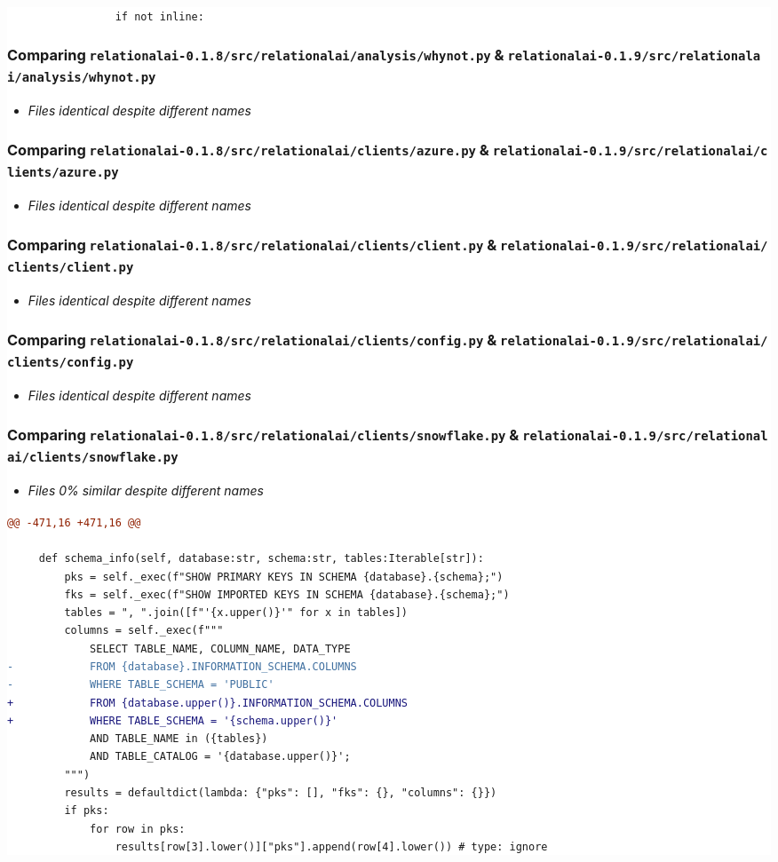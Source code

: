 ```diff
                 if not inline:
```

### Comparing `relationalai-0.1.8/src/relationalai/analysis/whynot.py` & `relationalai-0.1.9/src/relationalai/analysis/whynot.py`

 * *Files identical despite different names*

### Comparing `relationalai-0.1.8/src/relationalai/clients/azure.py` & `relationalai-0.1.9/src/relationalai/clients/azure.py`

 * *Files identical despite different names*

### Comparing `relationalai-0.1.8/src/relationalai/clients/client.py` & `relationalai-0.1.9/src/relationalai/clients/client.py`

 * *Files identical despite different names*

### Comparing `relationalai-0.1.8/src/relationalai/clients/config.py` & `relationalai-0.1.9/src/relationalai/clients/config.py`

 * *Files identical despite different names*

### Comparing `relationalai-0.1.8/src/relationalai/clients/snowflake.py` & `relationalai-0.1.9/src/relationalai/clients/snowflake.py`

 * *Files 0% similar despite different names*

```diff
@@ -471,16 +471,16 @@
 
     def schema_info(self, database:str, schema:str, tables:Iterable[str]):
         pks = self._exec(f"SHOW PRIMARY KEYS IN SCHEMA {database}.{schema};")
         fks = self._exec(f"SHOW IMPORTED KEYS IN SCHEMA {database}.{schema};")
         tables = ", ".join([f"'{x.upper()}'" for x in tables])
         columns = self._exec(f"""
             SELECT TABLE_NAME, COLUMN_NAME, DATA_TYPE
-            FROM {database}.INFORMATION_SCHEMA.COLUMNS
-            WHERE TABLE_SCHEMA = 'PUBLIC'
+            FROM {database.upper()}.INFORMATION_SCHEMA.COLUMNS
+            WHERE TABLE_SCHEMA = '{schema.upper()}'
             AND TABLE_NAME in ({tables})
             AND TABLE_CATALOG = '{database.upper()}';
         """)
         results = defaultdict(lambda: {"pks": [], "fks": {}, "columns": {}})
         if pks:
             for row in pks:
                 results[row[3].lower()]["pks"].append(row[4].lower()) # type: ignore
```
